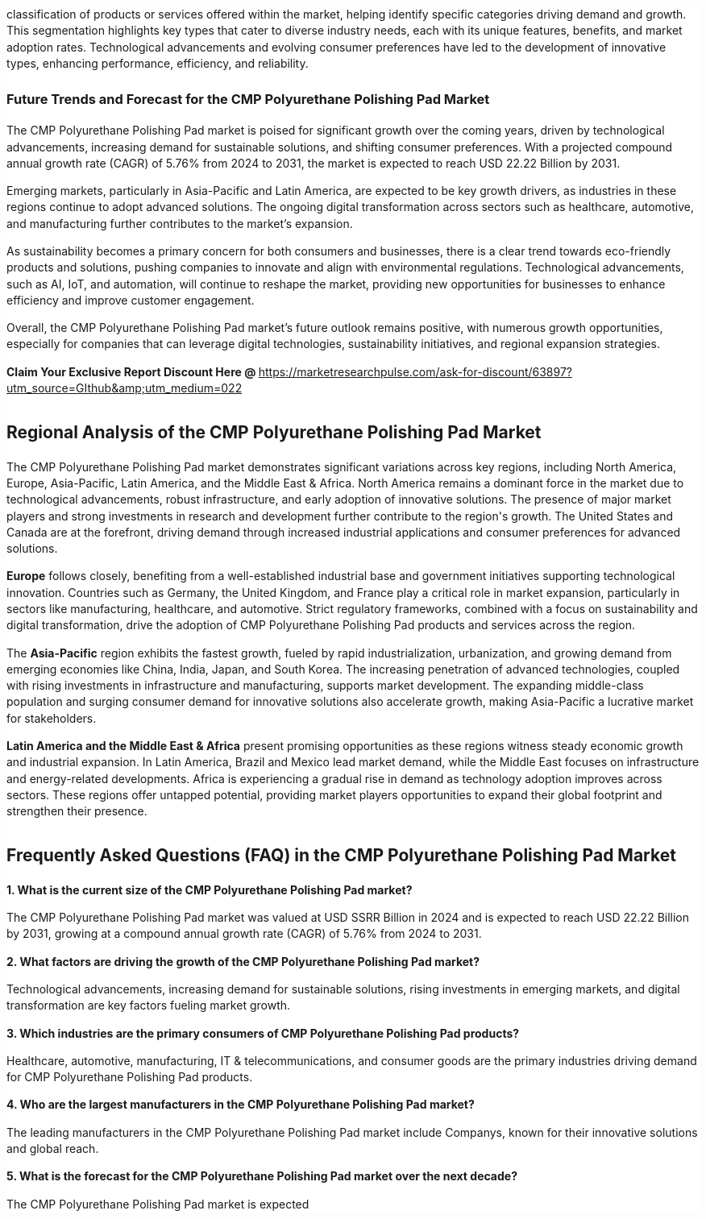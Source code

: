 classification of products or services offered within the market, helping identify specific categories driving demand and growth. This segmentation highlights key types that cater to diverse industry needs, each with its unique features, benefits, and market adoption rates. Technological advancements and evolving consumer preferences have led to the development of innovative types, enhancing performance, efficiency, and reliability.</p><h3>Future Trends and Forecast for the CMP Polyurethane Polishing Pad Market</h3><p>The CMP Polyurethane Polishing Pad market is poised for significant growth over the coming years, driven by technological advancements, increasing demand for sustainable solutions, and shifting consumer preferences. With a projected compound annual growth rate (CAGR) of 5.76% from 2024 to 2031, the market is expected to reach USD 22.22 Billion by 2031.</p><p>Emerging markets, particularly in Asia-Pacific and Latin America, are expected to be key growth drivers, as industries in these regions continue to adopt advanced solutions. The ongoing digital transformation across sectors such as healthcare, automotive, and manufacturing further contributes to the market&rsquo;s expansion.</p><p>As sustainability becomes a primary concern for both consumers and businesses, there is a clear trend towards eco-friendly products and solutions, pushing companies to innovate and align with environmental regulations. Technological advancements, such as AI, IoT, and automation, will continue to reshape the market, providing new opportunities for businesses to enhance efficiency and improve customer engagement.</p><p>Overall, the CMP Polyurethane Polishing Pad market&rsquo;s future outlook remains positive, with numerous growth opportunities, especially for companies that can leverage digital technologies, sustainability initiatives, and regional expansion strategies.</p><p><strong>Claim Your Exclusive Report Discount Here @ </strong><a href="https://marketresearchpulse.com/ask-for-discount/63897?utm_source=GIthub&amp;utm_medium=022">https://marketresearchpulse.com/ask-for-discount/63897?utm_source=GIthub&amp;utm_medium=022</a></p><h2><strong>Regional Analysis of the CMP Polyurethane Polishing Pad Market</strong></h2><p>The CMP Polyurethane Polishing Pad market demonstrates significant variations across key regions, including North America, Europe, Asia-Pacific, Latin America, and the Middle East &amp; Africa. North America remains a dominant force in the market due to technological advancements, robust infrastructure, and early adoption of innovative solutions. The presence of major market players and strong investments in research and development further contribute to the region's growth. The United States and Canada are at the forefront, driving demand through increased industrial applications and consumer preferences for advanced solutions.</p><p><strong>Europe</strong> follows closely, benefiting from a well-established industrial base and government initiatives supporting technological innovation. Countries such as Germany, the United Kingdom, and France play a critical role in market expansion, particularly in sectors like manufacturing, healthcare, and automotive. Strict regulatory frameworks, combined with a focus on sustainability and digital transformation, drive the adoption of CMP Polyurethane Polishing Pad products and services across the region.</p><p>The <strong>Asia-Pacific</strong> region exhibits the fastest growth, fueled by rapid industrialization, urbanization, and growing demand from emerging economies like China, India, Japan, and South Korea. The increasing penetration of advanced technologies, coupled with rising investments in infrastructure and manufacturing, supports market development. The expanding middle-class population and surging consumer demand for innovative solutions also accelerate growth, making Asia-Pacific a lucrative market for stakeholders.</p><p><strong>Latin America and the Middle East &amp; Africa</strong> present promising opportunities as these regions witness steady economic growth and industrial expansion. In Latin America, Brazil and Mexico lead market demand, while the Middle East focuses on infrastructure and energy-related developments. Africa is experiencing a gradual rise in demand as technology adoption improves across sectors. These regions offer untapped potential, providing market players opportunities to expand their global footprint and strengthen their presence.</p><h2><strong>Frequently Asked Questions (FAQ) in the CMP Polyurethane Polishing Pad Market</strong></h2><p><strong>1. What is the current size of the CMP Polyurethane Polishing Pad market?</strong></p><p>The CMP Polyurethane Polishing Pad market was valued at USD SSRR Billion in 2024 and is expected to reach USD 22.22 Billion by 2031, growing at a compound annual growth rate (CAGR) of 5.76% from 2024 to 2031.</p><p><strong>2. What factors are driving the growth of the CMP Polyurethane Polishing Pad market?</strong></p><p>Technological advancements, increasing demand for sustainable solutions, rising investments in emerging markets, and digital transformation are key factors fueling market growth.</p><p><strong>3. Which industries are the primary consumers of CMP Polyurethane Polishing Pad products?</strong></p><p>Healthcare, automotive, manufacturing, IT &amp; telecommunications, and consumer goods are the primary industries driving demand for CMP Polyurethane Polishing Pad products.</p><p><strong>4. Who are the largest manufacturers in the CMP Polyurethane Polishing Pad market?</strong></p><p>The leading manufacturers in the CMP Polyurethane Polishing Pad market include Companys, known for their innovative solutions and global reach.</p><p><strong>5. What is the forecast for the CMP Polyurethane Polishing Pad market over the next decade?</strong></p><p>The CMP Polyurethane Polishing Pad market is expected
